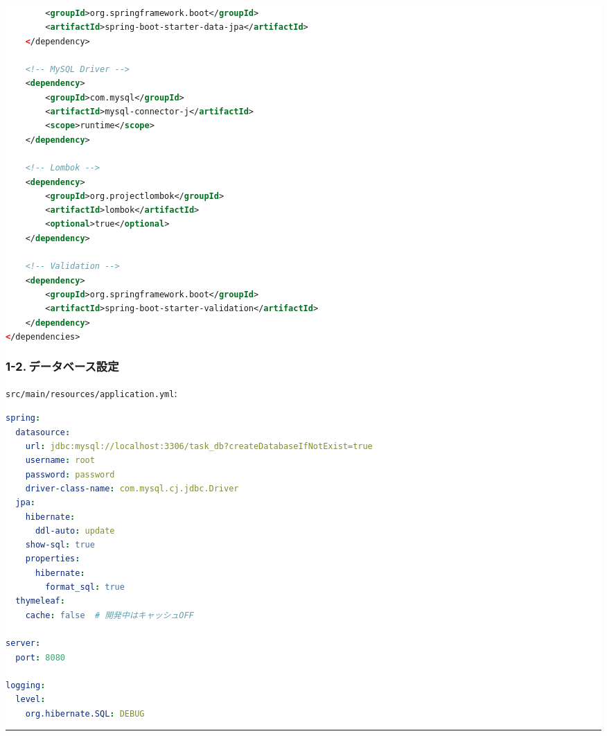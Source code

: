 ```xml
        <groupId>org.springframework.boot</groupId>
        <artifactId>spring-boot-starter-data-jpa</artifactId>
    </dependency>
    
    <!-- MySQL Driver -->
    <dependency>
        <groupId>com.mysql</groupId>
        <artifactId>mysql-connector-j</artifactId>
        <scope>runtime</scope>
    </dependency>
    
    <!-- Lombok -->
    <dependency>
        <groupId>org.projectlombok</groupId>
        <artifactId>lombok</artifactId>
        <optional>true</optional>
    </dependency>
    
    <!-- Validation -->
    <dependency>
        <groupId>org.springframework.boot</groupId>
        <artifactId>spring-boot-starter-validation</artifactId>
    </dependency>
</dependencies>
```

### 1-2. データベース設定

`src/main/resources/application.yml`:

```yaml
spring:
  datasource:
    url: jdbc:mysql://localhost:3306/task_db?createDatabaseIfNotExist=true
    username: root
    password: password
    driver-class-name: com.mysql.cj.jdbc.Driver
  jpa:
    hibernate:
      ddl-auto: update
    show-sql: true
    properties:
      hibernate:
        format_sql: true
  thymeleaf:
    cache: false  # 開発中はキャッシュOFF

server:
  port: 8080

logging:
  level:
    org.hibernate.SQL: DEBUG
```

---